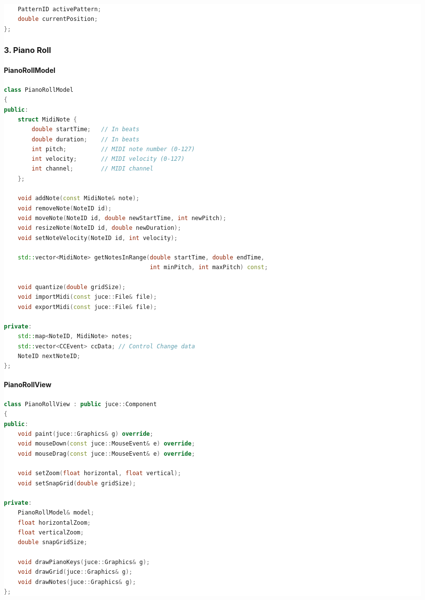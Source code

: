 ```cpp
    PatternID activePattern;
    double currentPosition;
};
```

### 3. Piano Roll

#### PianoRollModel
```cpp
class PianoRollModel
{
public:
    struct MidiNote {
        double startTime;   // In beats
        double duration;    // In beats
        int pitch;          // MIDI note number (0-127)
        int velocity;       // MIDI velocity (0-127)
        int channel;        // MIDI channel
    };
    
    void addNote(const MidiNote& note);
    void removeNote(NoteID id);
    void moveNote(NoteID id, double newStartTime, int newPitch);
    void resizeNote(NoteID id, double newDuration);
    void setNoteVelocity(NoteID id, int velocity);
    
    std::vector<MidiNote> getNotesInRange(double startTime, double endTime,
                                          int minPitch, int maxPitch) const;
    
    void quantize(double gridSize);
    void importMidi(const juce::File& file);
    void exportMidi(const juce::File& file);
    
private:
    std::map<NoteID, MidiNote> notes;
    std::vector<CCEvent> ccData; // Control Change data
    NoteID nextNoteID;
};
```

#### PianoRollView
```cpp
class PianoRollView : public juce::Component
{
public:
    void paint(juce::Graphics& g) override;
    void mouseDown(const juce::MouseEvent& e) override;
    void mouseDrag(const juce::MouseEvent& e) override;
    
    void setZoom(float horizontal, float vertical);
    void setSnapGrid(double gridSize);
    
private:
    PianoRollModel& model;
    float horizontalZoom;
    float verticalZoom;
    double snapGridSize;
    
    void drawPianoKeys(juce::Graphics& g);
    void drawGrid(juce::Graphics& g);
    void drawNotes(juce::Graphics& g);
};
```
